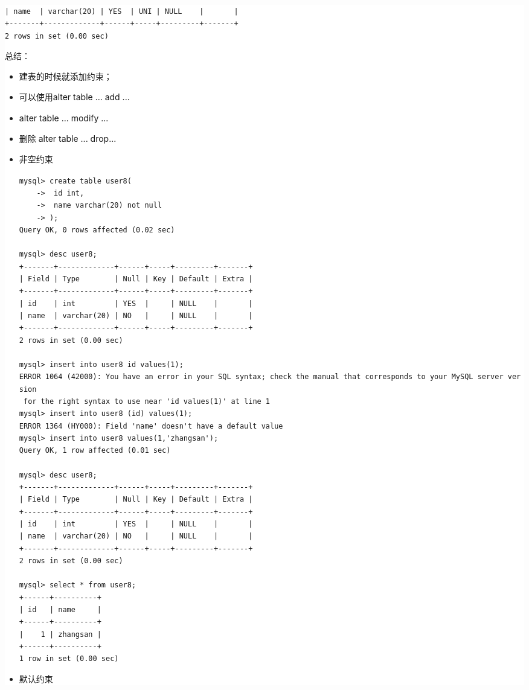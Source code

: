  ```
  | name  | varchar(20) | YES  | UNI | NULL    |       |
  +-------+-------------+------+-----+---------+-------+
  2 rows in set (0.00 sec)

  ```

  总结：

  + 建表的时候就添加约束；
  + 可以使用alter table ... add ...
  + alter table ... modify ...
  + 删除 alter table ... drop...
+ 非空约束

  ```
  mysql> create table user8(
      ->  id int,
      ->  name varchar(20) not null
      -> );
  Query OK, 0 rows affected (0.02 sec)

  mysql> desc user8;
  +-------+-------------+------+-----+---------+-------+
  | Field | Type        | Null | Key | Default | Extra |
  +-------+-------------+------+-----+---------+-------+
  | id    | int         | YES  |     | NULL    |       |
  | name  | varchar(20) | NO   |     | NULL    |       |
  +-------+-------------+------+-----+---------+-------+
  2 rows in set (0.00 sec)

  mysql> insert into user8 id values(1);
  ERROR 1064 (42000): You have an error in your SQL syntax; check the manual that corresponds to your MySQL server version
   for the right syntax to use near 'id values(1)' at line 1
  mysql> insert into user8 (id) values(1);
  ERROR 1364 (HY000): Field 'name' doesn't have a default value
  mysql> insert into user8 values(1,'zhangsan');
  Query OK, 1 row affected (0.01 sec)

  mysql> desc user8;
  +-------+-------------+------+-----+---------+-------+
  | Field | Type        | Null | Key | Default | Extra |
  +-------+-------------+------+-----+---------+-------+
  | id    | int         | YES  |     | NULL    |       |
  | name  | varchar(20) | NO   |     | NULL    |       |
  +-------+-------------+------+-----+---------+-------+
  2 rows in set (0.00 sec)

  mysql> select * from user8;
  +------+----------+
  | id   | name     |
  +------+----------+
  |    1 | zhangsan |
  +------+----------+
  1 row in set (0.00 sec)

  ```
+ 默认约束
